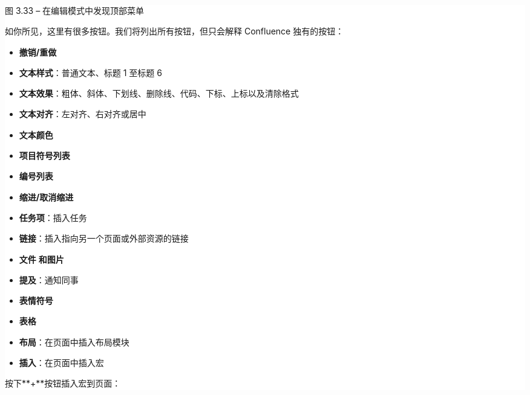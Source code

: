 图 3.33 – 在编辑模式中发现顶部菜单

如你所见，这里有很多按钮。我们将列出所有按钮，但只会解释 Confluence 独有的按钮：

+   **撤销/重做**

+   **文本样式**：普通文本、标题 1 至标题 6

+   **文本效果**：粗体、斜体、下划线、删除线、代码、下标、上标以及清除格式

+   **文本对齐**：左对齐、右对齐或居中

+   **文本颜色**

+   **项目符号列表**

+   **编号列表**

+   **缩进/取消缩进**

+   **任务项**：插入任务

+   **链接**：插入指向另一个页面或外部资源的链接

+   **文件** **和图片**

+   **提及**：通知同事

+   **表情符号**

+   **表格**

+   **布局**：在页面中插入布局模块

+   **插入**：在页面中插入宏

按下**+**按钮插入宏到页面：
